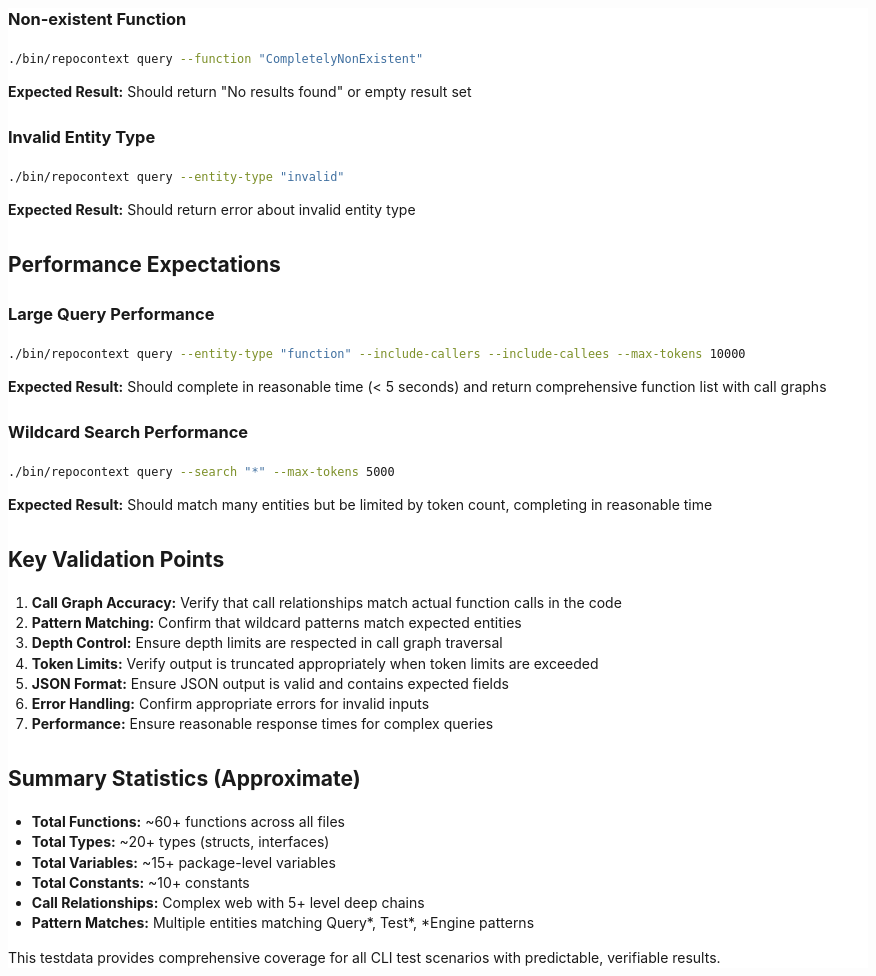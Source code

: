 ### Non-existent Function
```bash
./bin/repocontext query --function "CompletelyNonExistent"
```
**Expected Result:** Should return "No results found" or empty result set

### Invalid Entity Type
```bash
./bin/repocontext query --entity-type "invalid"
```
**Expected Result:** Should return error about invalid entity type

## Performance Expectations

### Large Query Performance
```bash
./bin/repocontext query --entity-type "function" --include-callers --include-callees --max-tokens 10000
```
**Expected Result:** Should complete in reasonable time (< 5 seconds) and return comprehensive function list with call graphs

### Wildcard Search Performance
```bash
./bin/repocontext query --search "*" --max-tokens 5000
```
**Expected Result:** Should match many entities but be limited by token count, completing in reasonable time

## Key Validation Points

1. **Call Graph Accuracy:** Verify that call relationships match actual function calls in the code
2. **Pattern Matching:** Confirm that wildcard patterns match expected entities
3. **Depth Control:** Ensure depth limits are respected in call graph traversal
4. **Token Limits:** Verify output is truncated appropriately when token limits are exceeded
5. **JSON Format:** Ensure JSON output is valid and contains expected fields
6. **Error Handling:** Confirm appropriate errors for invalid inputs
7. **Performance:** Ensure reasonable response times for complex queries

## Summary Statistics (Approximate)

- **Total Functions:** ~60+ functions across all files
- **Total Types:** ~20+ types (structs, interfaces)
- **Total Variables:** ~15+ package-level variables
- **Total Constants:** ~10+ constants
- **Call Relationships:** Complex web with 5+ level deep chains
- **Pattern Matches:** Multiple entities matching Query*, Test*, *Engine patterns

This testdata provides comprehensive coverage for all CLI test scenarios with predictable, verifiable results.

